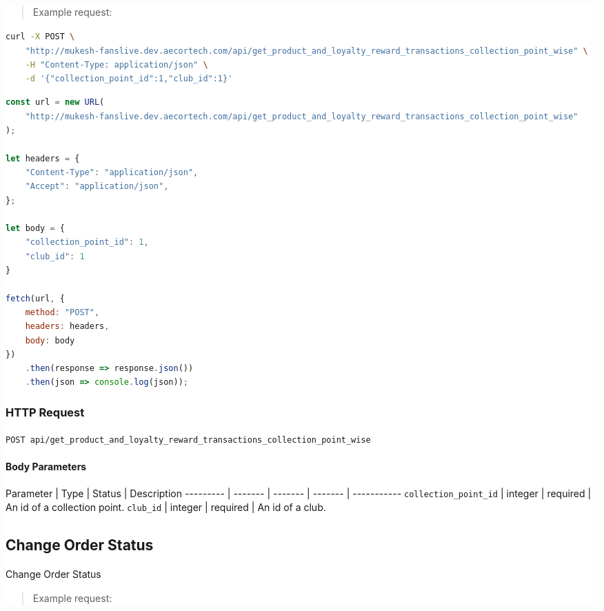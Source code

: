 > Example request:

```bash
curl -X POST \
    "http://mukesh-fanslive.dev.aecortech.com/api/get_product_and_loyalty_reward_transactions_collection_point_wise" \
    -H "Content-Type: application/json" \
    -d '{"collection_point_id":1,"club_id":1}'

```

```javascript
const url = new URL(
    "http://mukesh-fanslive.dev.aecortech.com/api/get_product_and_loyalty_reward_transactions_collection_point_wise"
);

let headers = {
    "Content-Type": "application/json",
    "Accept": "application/json",
};

let body = {
    "collection_point_id": 1,
    "club_id": 1
}

fetch(url, {
    method: "POST",
    headers: headers,
    body: body
})
    .then(response => response.json())
    .then(json => console.log(json));
```



### HTTP Request
`POST api/get_product_and_loyalty_reward_transactions_collection_point_wise`

#### Body Parameters
Parameter | Type | Status | Description
--------- | ------- | ------- | ------- | -----------
    `collection_point_id` | integer |  required  | An id of a collection point.
        `club_id` | integer |  required  | An id of a club.
    



## Change Order Status
Change Order Status

> Example request:
